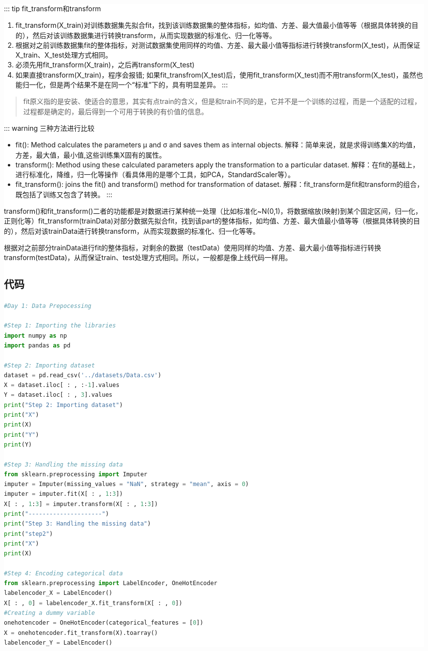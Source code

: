 ::: tip fit_transform和transform
1. fit_transform(X_train)对训练数据集先拟合fit，找到该训练数据集的整体指标，如均值、方差、最大值最小值等等（根据具体转换的目的），然后对该训练数据集进行转换transform，从而实现数据的标准化、归一化等等。
2. 根据对之前训练数据集fit的整体指标，对测试数据集使用同样的均值、方差、最大最小值等指标进行转换transform(X_test)，从而保证X_train、X_test处理方式相同。
3. 必须先用fit_transform(X_train)，之后再transform(X_test)
4. 如果直接transform(X_train)，程序会报错; 如果fit_transfrom(X_test)后，使用fit_transform(X_test)而不用transform(X_test)，虽然也能归一化，但是两个结果不是在同一个“标准”下的，具有明显差异。
:::
> fit原义指的是安装、使适合的意思，其实有点train的含义，但是和train不同的是，它并不是一个训练的过程，而是一个适配的过程，过程都是确定的，最后得到一个可用于转换的有价值的信息。

::: warning 三种方法进行比较
- fit(): Method calculates the parameters μ and σ and saves them as internal objects.
解释：简单来说，就是求得训练集X的均值，方差，最大值，最小值,这些训练集X固有的属性。
- transform(): Method using these calculated parameters apply the transformation to a particular dataset.
解释：在fit的基础上，进行标准化，降维，归一化等操作（看具体用的是哪个工具，如PCA，StandardScaler等）。
- fit_transform(): joins the fit() and transform() method for transformation of dataset.
解释：fit_transform是fit和transform的组合，既包括了训练又包含了转换。
:::

transform()和fit_transform()二者的功能都是对数据进行某种统一处理（比如标准化~N(0,1)，将数据缩放(映射)到某个固定区间，归一化，正则化等）fit_transform(trainData)对部分数据先拟合fit，找到该part的整体指标，如均值、方差、最大值最小值等等（根据具体转换的目的），然后对该trainData进行转换transform，从而实现数据的标准化、归一化等等。

根据对之前部分trainData进行fit的整体指标，对剩余的数据（testData）使用同样的均值、方差、最大最小值等指标进行转换transform(testData)，从而保证train、test处理方式相同。所以，一般都是像上线代码一样用。

## 代码
```python
#Day 1: Data Prepocessing

#Step 1: Importing the libraries
import numpy as np
import pandas as pd

#Step 2: Importing dataset
dataset = pd.read_csv('../datasets/Data.csv')
X = dataset.iloc[ : , :-1].values
Y = dataset.iloc[ : , 3].values
print("Step 2: Importing dataset")
print("X")
print(X)
print("Y")
print(Y)

#Step 3: Handling the missing data
from sklearn.preprocessing import Imputer
imputer = Imputer(missing_values = "NaN", strategy = "mean", axis = 0)
imputer = imputer.fit(X[ : , 1:3])
X[ : , 1:3] = imputer.transform(X[ : , 1:3])
print("---------------------")
print("Step 3: Handling the missing data")
print("step2")
print("X")
print(X)

#Step 4: Encoding categorical data
from sklearn.preprocessing import LabelEncoder, OneHotEncoder
labelencoder_X = LabelEncoder()
X[ : , 0] = labelencoder_X.fit_transform(X[ : , 0])
#Creating a dummy variable
onehotencoder = OneHotEncoder(categorical_features = [0])
X = onehotencoder.fit_transform(X).toarray()
labelencoder_Y = LabelEncoder()
```